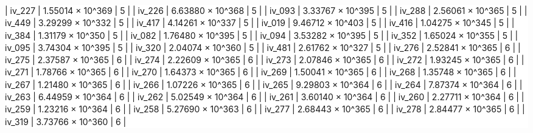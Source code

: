 | iv_227 | 1.55014 × 10^369 | 5 |
| iv_226 | 6.63880 × 10^368 | 5 |
| iv_093 | 3.33767 × 10^395 | 5 |
| iv_288 | 2.56061 × 10^365 | 5 |
| iv_449 | 3.29299 × 10^332 | 5 |
| iv_417 | 4.14261 × 10^337 | 5 |
| iv_019 | 9.46712 × 10^403 | 5 |
| iv_416 | 1.04275 × 10^345 | 5 |
| iv_384 | 1.31179 × 10^350 | 5 |
| iv_082 | 1.76480 × 10^395 | 5 |
| iv_094 | 3.53282 × 10^395 | 5 |
| iv_352 | 1.65024 × 10^355 | 5 |
| iv_095 | 3.74304 × 10^395 | 5 |
| iv_320 | 2.04074 × 10^360 | 5 |
| iv_481 | 2.61762 × 10^327 | 5 |
| iv_276 | 2.52841 × 10^365 | 6 |
| iv_275 | 2.37587 × 10^365 | 6 |
| iv_274 | 2.22609 × 10^365 | 6 |
| iv_273 | 2.07846 × 10^365 | 6 |
| iv_272 | 1.93245 × 10^365 | 6 |
| iv_271 | 1.78766 × 10^365 | 6 |
| iv_270 | 1.64373 × 10^365 | 6 |
| iv_269 | 1.50041 × 10^365 | 6 |
| iv_268 | 1.35748 × 10^365 | 6 |
| iv_267 | 1.21480 × 10^365 | 6 |
| iv_266 | 1.07226 × 10^365 | 6 |
| iv_265 | 9.29803 × 10^364 | 6 |
| iv_264 | 7.87374 × 10^364 | 6 |
| iv_263 | 6.44959 × 10^364 | 6 |
| iv_262 | 5.02549 × 10^364 | 6 |
| iv_261 | 3.60140 × 10^364 | 6 |
| iv_260 | 2.27711 × 10^364 | 6 |
| iv_259 | 1.23216 × 10^364 | 6 |
| iv_258 | 5.27690 × 10^363 | 6 |
| iv_277 | 2.68443 × 10^365 | 6 |
| iv_278 | 2.84477 × 10^365 | 6 |
| iv_319 | 3.73766 × 10^360 | 6 |